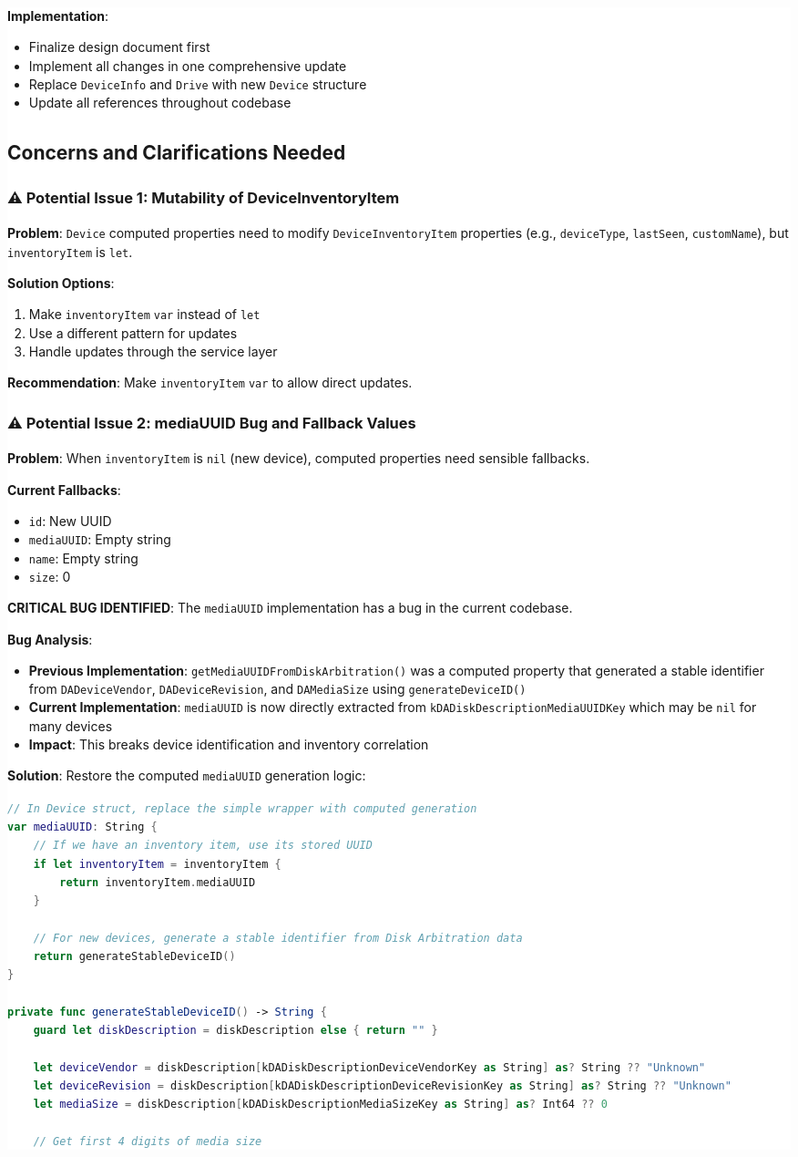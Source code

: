 **Implementation**:
- Finalize design document first
- Implement all changes in one comprehensive update
- Replace `DeviceInfo` and `Drive` with new `Device` structure
- Update all references throughout codebase

## Concerns and Clarifications Needed

### ⚠️ **Potential Issue 1: Mutability of DeviceInventoryItem**

**Problem**: `Device` computed properties need to modify `DeviceInventoryItem` properties (e.g., `deviceType`, `lastSeen`, `customName`), but `inventoryItem` is `let`.

**Solution Options**:
1. Make `inventoryItem` `var` instead of `let`
2. Use a different pattern for updates
3. Handle updates through the service layer

**Recommendation**: Make `inventoryItem` `var` to allow direct updates.

### ⚠️ **Potential Issue 2: mediaUUID Bug and Fallback Values**

**Problem**: When `inventoryItem` is `nil` (new device), computed properties need sensible fallbacks.

**Current Fallbacks**:
- `id`: New UUID
- `mediaUUID`: Empty string
- `name`: Empty string
- `size`: 0

**CRITICAL BUG IDENTIFIED**: The `mediaUUID` implementation has a bug in the current codebase.

**Bug Analysis**:
- **Previous Implementation**: `getMediaUUIDFromDiskArbitration()` was a computed property that generated a stable identifier from `DADeviceVendor`, `DADeviceRevision`, and `DAMediaSize` using `generateDeviceID()`
- **Current Implementation**: `mediaUUID` is now directly extracted from `kDADiskDescriptionMediaUUIDKey` which may be `nil` for many devices
- **Impact**: This breaks device identification and inventory correlation

**Solution**: Restore the computed `mediaUUID` generation logic:

```swift
// In Device struct, replace the simple wrapper with computed generation
var mediaUUID: String { 
    // If we have an inventory item, use its stored UUID
    if let inventoryItem = inventoryItem {
        return inventoryItem.mediaUUID
    }
    
    // For new devices, generate a stable identifier from Disk Arbitration data
    return generateStableDeviceID()
}

private func generateStableDeviceID() -> String {
    guard let diskDescription = diskDescription else { return "" }
    
    let deviceVendor = diskDescription[kDADiskDescriptionDeviceVendorKey as String] as? String ?? "Unknown"
    let deviceRevision = diskDescription[kDADiskDescriptionDeviceRevisionKey as String] as? String ?? "Unknown"
    let mediaSize = diskDescription[kDADiskDescriptionMediaSizeKey as String] as? Int64 ?? 0
    
    // Get first 4 digits of media size
```